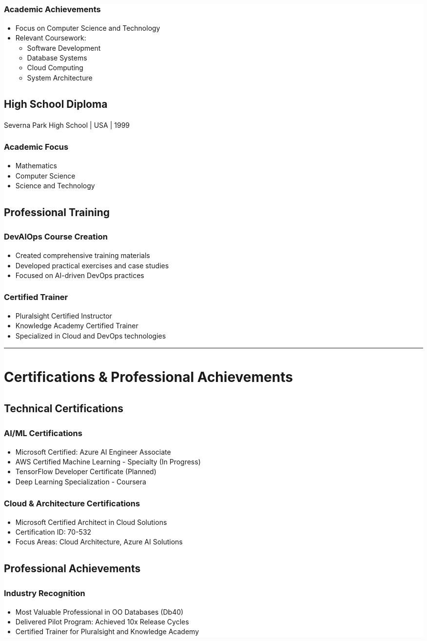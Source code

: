 ### Academic Achievements
- Focus on Computer Science and Technology
- Relevant Coursework:
  - Software Development
  - Database Systems
  - Cloud Computing
  - System Architecture

## High School Diploma
Severna Park High School | USA | 1999

### Academic Focus
- Mathematics
- Computer Science
- Science and Technology

## Professional Training
### DevAIOps Course Creation
- Created comprehensive training materials
- Developed practical exercises and case studies
- Focused on AI-driven DevOps practices

### Certified Trainer
- Pluralsight Certified Instructor
- Knowledge Academy Certified Trainer
- Specialized in Cloud and DevOps technologies 
---

# Certifications & Professional Achievements

## Technical Certifications
### AI/ML Certifications
- Microsoft Certified: Azure AI Engineer Associate
- AWS Certified Machine Learning - Specialty (In Progress)
- TensorFlow Developer Certificate (Planned)
- Deep Learning Specialization - Coursera

### Cloud & Architecture Certifications
- Microsoft Certified Architect in Cloud Solutions
- Certification ID: 70-532
- Focus Areas: Cloud Architecture, Azure AI Solutions

## Professional Achievements
### Industry Recognition
- Most Valuable Professional in OO Databases (Db40)
- Delivered Pilot Program: Achieved 10x Release Cycles
- Certified Trainer for Pluralsight and Knowledge Academy
